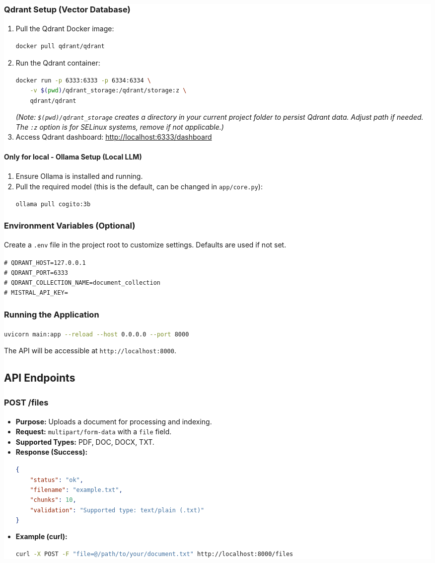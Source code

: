 ### Qdrant Setup (Vector Database)
1.  Pull the Qdrant Docker image:
    ```bash
    docker pull qdrant/qdrant
    ```
2.  Run the Qdrant container:
    ```sh
    docker run -p 6333:6333 -p 6334:6334 \
        -v $(pwd)/qdrant_storage:/qdrant/storage:z \
        qdrant/qdrant
    ```
    *(Note: `$(pwd)/qdrant_storage` creates a directory in your current project folder to persist Qdrant data. Adjust path if needed. The `:z` option is for SELinux systems, remove if not applicable.)*
3.  Access Qdrant dashboard: [http://localhost:6333/dashboard](http://localhost:6333/dashboard)

#### Only for local - Ollama Setup (Local LLM)
1.  Ensure Ollama is installed and running.
2.  Pull the required model (this is the default, can be changed in `app/core.py`):
    ```bash
    ollama pull cogito:3b
    ```

### Environment Variables (Optional)
Create a `.env` file in the project root to customize settings. Defaults are used if not set.
```env
# QDRANT_HOST=127.0.0.1
# QDRANT_PORT=6333
# QDRANT_COLLECTION_NAME=document_collection
# MISTRAL_API_KEY=
```

### Running the Application
```sh
uvicorn main:app --reload --host 0.0.0.0 --port 8000
```
The API will be accessible at `http://localhost:8000`.

## API Endpoints

### **POST /files**
*   **Purpose:** Uploads a document for processing and indexing.
*   **Request:** `multipart/form-data` with a `file` field.
*   **Supported Types:** PDF, DOC, DOCX, TXT.
*   **Response (Success):**
    ```json
    {
        "status": "ok",
        "filename": "example.txt",
        "chunks": 10,
        "validation": "Supported type: text/plain (.txt)"
    }
    ```
*   **Example (curl):**
    ```sh
    curl -X POST -F "file=@/path/to/your/document.txt" http://localhost:8000/files
    ```
